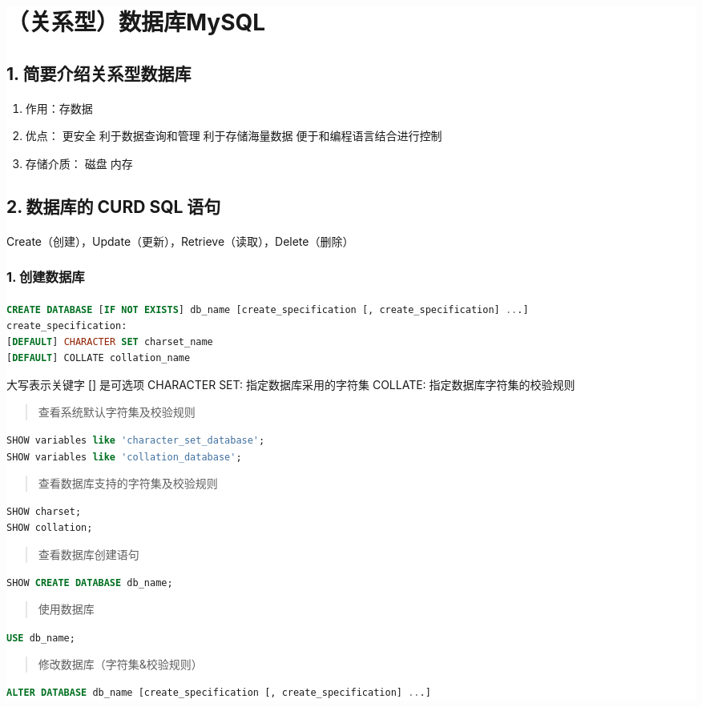 # （关系型）数据库MySQL

## 1. 简要介绍关系型数据库

1. 作用：存数据

2. 优点： 
更安全
利于数据查询和管理
利于存储海量数据
便于和编程语言结合进行控制

3. 存储介质：
磁盘
内存

## 2. 数据库的 CURD SQL 语句
Create（创建），Update（更新），Retrieve（读取），Delete（删除）

### 1. 创建数据库
```sql
CREATE DATABASE [IF NOT EXISTS] db_name [create_specification [, create_specification] ...]
create_specification:
[DEFAULT] CHARACTER SET charset_name
[DEFAULT] COLLATE collation_name
```
大写表示关键字
[] 是可选项
CHARACTER SET: 指定数据库采用的字符集
COLLATE: 指定数据库字符集的校验规则

> 查看系统默认字符集及校验规则
```sql
SHOW variables like 'character_set_database';
SHOW variables like 'collation_database';
```
> 查看数据库支持的字符集及校验规则
```sql
SHOW charset;
SHOW collation;
```

> 查看数据库创建语句
```sql
SHOW CREATE DATABASE db_name;
```

> 使用数据库
```sql
USE db_name;
```

> 修改数据库（字符集&校验规则）
```sql
ALTER DATABASE db_name [create_specification [, create_specification] ...]
```
